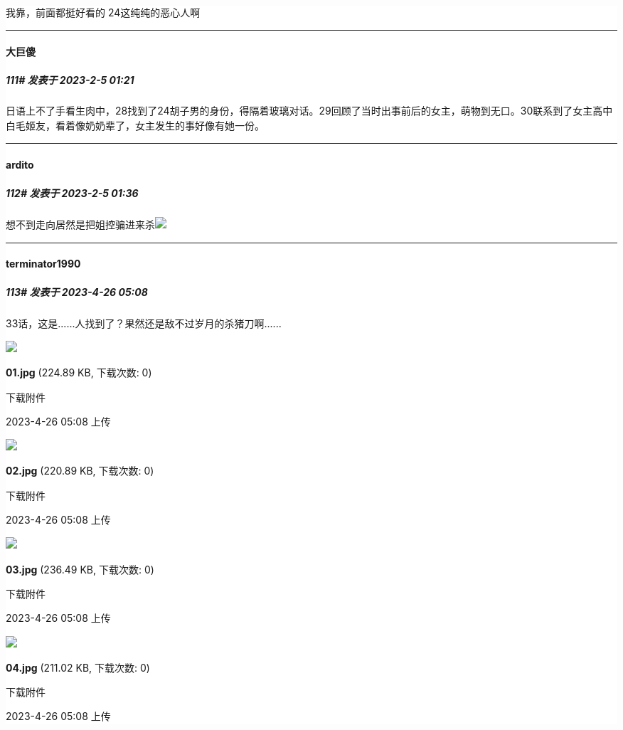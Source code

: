 我靠，前面都挺好看的 24这纯纯的恶心人啊


*****

####  大巨傻  
##### 111#       发表于 2023-2-5 01:21

日语上不了手看生肉中，28找到了24胡子男的身份，得隔着玻璃对话。29回顾了当时出事前后的女主，萌物到无口。30联系到了女主高中白毛姬友，看着像奶奶辈了，女主发生的事好像有她一份。


*****

####  ardito  
##### 112#       发表于 2023-2-5 01:36

想不到走向居然是把姐控骗进来杀<img src="https://static.saraba1st.com/image/smiley/face2017/067.png" referrerpolicy="no-referrer">

*****

####  terminator1990  
##### 113#       发表于 2023-4-26 05:08

33话，这是......人找到了？果然还是敌不过岁月的杀猪刀啊......

<img src="https://img.saraba1st.com/forum/202304/26/050819glold5lo96acx51d.jpg" referrerpolicy="no-referrer">

<strong>01.jpg</strong> (224.89 KB, 下载次数: 0)

下载附件

2023-4-26 05:08 上传

<img src="https://img.saraba1st.com/forum/202304/26/050822ydbd7udx1dmxwc2d.jpg" referrerpolicy="no-referrer">

<strong>02.jpg</strong> (220.89 KB, 下载次数: 0)

下载附件

2023-4-26 05:08 上传

<img src="https://img.saraba1st.com/forum/202304/26/050826sv4virvufzeow97z.jpg" referrerpolicy="no-referrer">

<strong>03.jpg</strong> (236.49 KB, 下载次数: 0)

下载附件

2023-4-26 05:08 上传

<img src="https://img.saraba1st.com/forum/202304/26/050829ln4g7x7nelxx1xx4.jpg" referrerpolicy="no-referrer">

<strong>04.jpg</strong> (211.02 KB, 下载次数: 0)

下载附件

2023-4-26 05:08 上传

